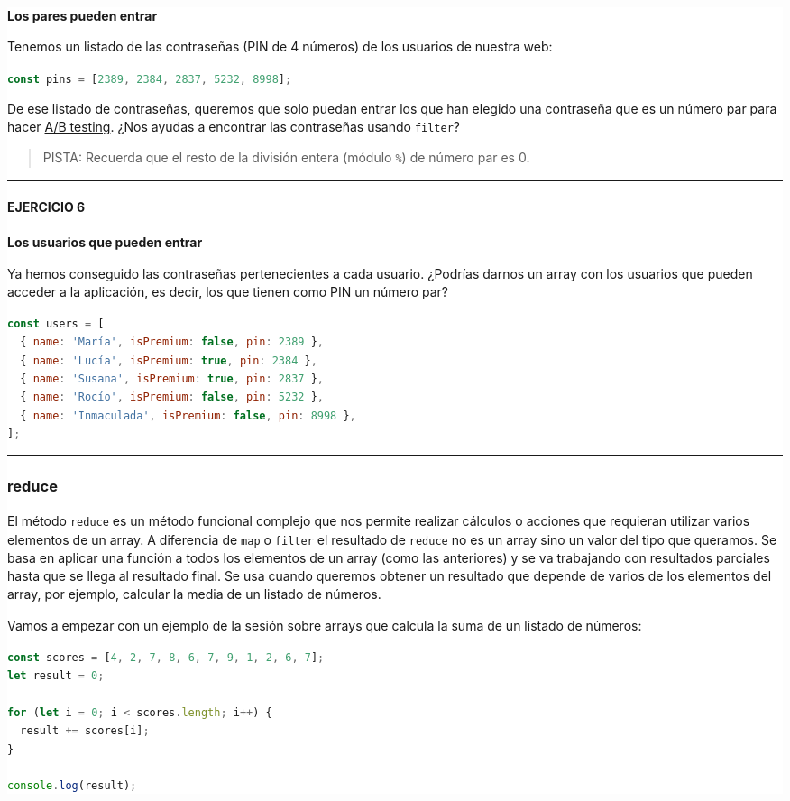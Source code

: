 **Los pares pueden entrar**

Tenemos un listado de las contraseñas (PIN de 4 números) de los usuarios de nuestra web:

```js
const pins = [2389, 2384, 2837, 5232, 8998];
```

De ese listado de contraseñas, queremos que solo puedan entrar los que han elegido una contraseña que es un número par para hacer [A/B testing](https://es.wikipedia.org/wiki/Test_A/B). ¿Nos ayudas a encontrar las contraseñas usando `filter`?

> PISTA: Recuerda que el resto de la división entera (módulo `%`) de número par es 0.

---

#### EJERCICIO 6

**Los usuarios que pueden entrar**

Ya hemos conseguido las contraseñas pertenecientes a cada usuario. ¿Podrías darnos un array con los usuarios que pueden acceder a la aplicación, es decir, los que tienen como PIN un número par?

```js
const users = [
  { name: 'María', isPremium: false, pin: 2389 },
  { name: 'Lucía', isPremium: true, pin: 2384 },
  { name: 'Susana', isPremium: true, pin: 2837 },
  { name: 'Rocío', isPremium: false, pin: 5232 },
  { name: 'Inmaculada', isPremium: false, pin: 8998 },
];
```

---

### reduce

El método `reduce` es un método funcional complejo que nos permite realizar cálculos o acciones que requieran utilizar varios elementos de un array. A diferencia de `map` o `filter` el resultado de `reduce` no es un array sino un valor del tipo que queramos. Se basa en aplicar una función a todos los elementos de un array (como las anteriores) y se va trabajando con resultados parciales hasta que se llega al resultado final. Se usa cuando queremos obtener un resultado que depende de varios de los elementos del array, por ejemplo, calcular la media de un listado de números.

Vamos a empezar con un ejemplo de la sesión sobre arrays que calcula la suma de un listado de números:

```js
const scores = [4, 2, 7, 8, 6, 7, 9, 1, 2, 6, 7];
let result = 0;

for (let i = 0; i < scores.length; i++) {
  result += scores[i];
}

console.log(result);
```
